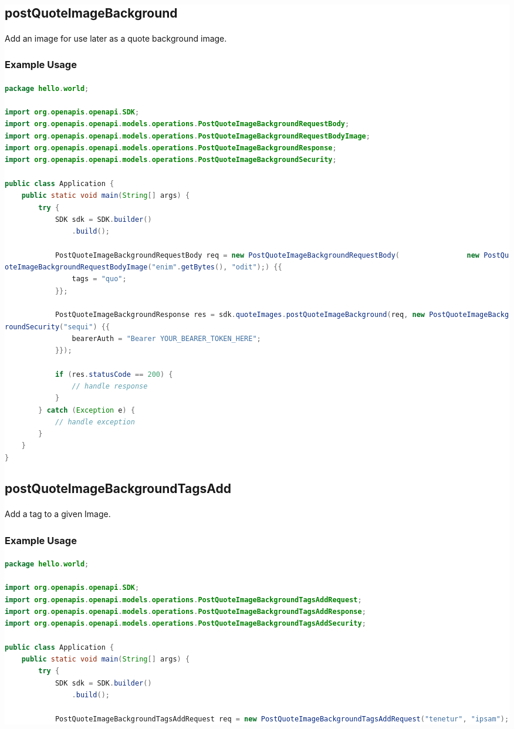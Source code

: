 ## postQuoteImageBackground

Add an image for use later as a quote background image.

### Example Usage

```java
package hello.world;

import org.openapis.openapi.SDK;
import org.openapis.openapi.models.operations.PostQuoteImageBackgroundRequestBody;
import org.openapis.openapi.models.operations.PostQuoteImageBackgroundRequestBodyImage;
import org.openapis.openapi.models.operations.PostQuoteImageBackgroundResponse;
import org.openapis.openapi.models.operations.PostQuoteImageBackgroundSecurity;

public class Application {
    public static void main(String[] args) {
        try {
            SDK sdk = SDK.builder()
                .build();

            PostQuoteImageBackgroundRequestBody req = new PostQuoteImageBackgroundRequestBody(                new PostQuoteImageBackgroundRequestBodyImage("enim".getBytes(), "odit");) {{
                tags = "quo";
            }};            

            PostQuoteImageBackgroundResponse res = sdk.quoteImages.postQuoteImageBackground(req, new PostQuoteImageBackgroundSecurity("sequi") {{
                bearerAuth = "Bearer YOUR_BEARER_TOKEN_HERE";
            }});

            if (res.statusCode == 200) {
                // handle response
            }
        } catch (Exception e) {
            // handle exception
        }
    }
}
```

## postQuoteImageBackgroundTagsAdd

Add a tag to a given Image.

### Example Usage

```java
package hello.world;

import org.openapis.openapi.SDK;
import org.openapis.openapi.models.operations.PostQuoteImageBackgroundTagsAddRequest;
import org.openapis.openapi.models.operations.PostQuoteImageBackgroundTagsAddResponse;
import org.openapis.openapi.models.operations.PostQuoteImageBackgroundTagsAddSecurity;

public class Application {
    public static void main(String[] args) {
        try {
            SDK sdk = SDK.builder()
                .build();

            PostQuoteImageBackgroundTagsAddRequest req = new PostQuoteImageBackgroundTagsAddRequest("tenetur", "ipsam");            

```